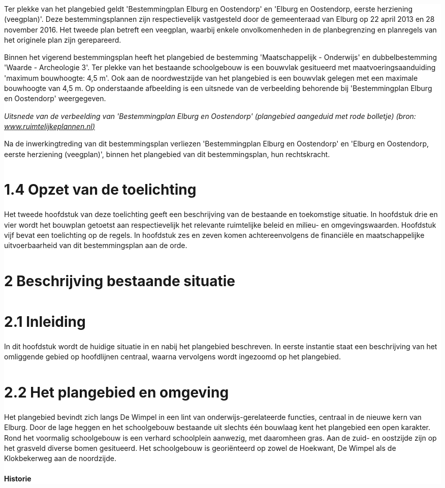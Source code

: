 Ter plekke van het plangebied geldt 'Bestemmingplan Elburg en Oostendorp' en 'Elburg en Oostendorp, eerste herziening (veegplan)'. Deze bestemmingsplannen zijn respectievelijk vastgesteld door de gemeenteraad van Elburg op 22 april 2013 en 28 november 2016. Het tweede plan betreft een veegplan, waarbij enkele onvolkomenheden in de planbegrenzing en planregels van het originele plan zijn gerepareerd.

Binnen het vigerend bestemmingsplan heeft het plangebied de bestemming 'Maatschappelijk - Onderwijs' en dubbelbestemming 'Waarde - Archeologie 3'. Ter plekke van het bestaande schoolgebouw is een bouwvlak gesitueerd met maatvoeringsaanduiding 'maximum bouwhoogte: 4,5 m'. Ook aan de noordwestzijde van het plangebied is een bouwvlak gelegen met een maximale bouwhoogte van 4,5 m. Op onderstaande afbeelding is een uitsnede van de verbeelding behorende bij 'Bestemmingplan Elburg en Oostendorp' weergegeven.

*Uitsnede van de verbeelding van 'Bestemmingplan Elburg en Oostendorp' (plangebied aangeduid met rode bolletje) (bron: [www.ruimtelijkeplannen.nl)](http://www.ruimtelijkeplannen.nl/)*

Na de inwerkingtreding van dit bestemmingsplan verliezen 'Bestemmingplan Elburg en Oostendorp' en 'Elburg en Oostendorp, eerste herziening (veegplan)', binnen het plangebied van dit bestemmingsplan, hun rechtskracht.

# <span id="page-6-0"></span>**1.4 Opzet van de toelichting**

Het tweede hoofdstuk van deze toelichting geeft een beschrijving van de bestaande en toekomstige situatie. In hoofdstuk drie en vier wordt het bouwplan getoetst aan respectievelijk het relevante ruimtelijke beleid en milieu- en omgevingswaarden. Hoofdstuk vijf bevat een toelichting op de regels. In hoofdstuk zes en zeven komen achtereenvolgens de financiële en maatschappelijke uitvoerbaarheid van dit bestemmingsplan aan de orde.

# <span id="page-7-0"></span>**2 Beschrijving bestaande situatie**

# <span id="page-7-1"></span>**2.1 Inleiding**

In dit hoofdstuk wordt de huidige situatie in en nabij het plangebied beschreven. In eerste instantie staat een beschrijving van het omliggende gebied op hoofdlijnen centraal, waarna vervolgens wordt ingezoomd op het plangebied.

# <span id="page-7-2"></span>**2.2 Het plangebied en omgeving**

Het plangebied bevindt zich langs De Wimpel in een lint van onderwijs-gerelateerde functies, centraal in de nieuwe kern van Elburg. Door de lage heggen en het schoolgebouw bestaande uit slechts één bouwlaag kent het plangebied een open karakter. Rond het voormalig schoolgebouw is een verhard schoolplein aanwezig, met daaromheen gras. Aan de zuid- en oostzijde zijn op het grasveld diverse bomen gesitueerd. Het schoolgebouw is georiënteerd op zowel de Hoekwant, De Wimpel als de Klokbekerweg aan de noordzijde.

#### **Historie**
